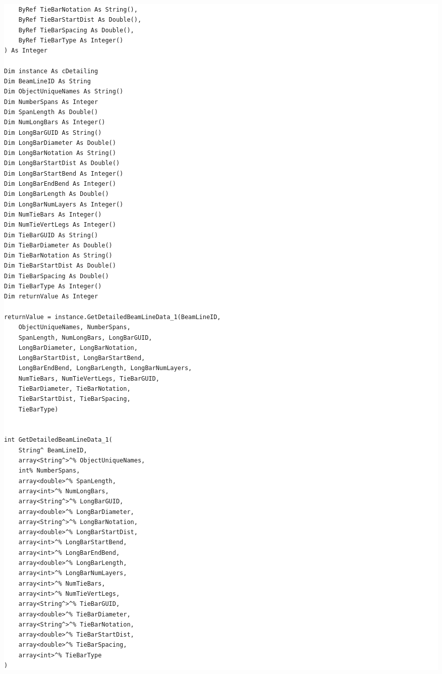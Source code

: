     	ByRef TieBarNotation As String(),
    	ByRef TieBarStartDist As Double(),
    	ByRef TieBarSpacing As Double(),
    	ByRef TieBarType As Integer()
    ) As Integer
    
    Dim instance As cDetailing
    Dim BeamLineID As String
    Dim ObjectUniqueNames As String()
    Dim NumberSpans As Integer
    Dim SpanLength As Double()
    Dim NumLongBars As Integer()
    Dim LongBarGUID As String()
    Dim LongBarDiameter As Double()
    Dim LongBarNotation As String()
    Dim LongBarStartDist As Double()
    Dim LongBarStartBend As Integer()
    Dim LongBarEndBend As Integer()
    Dim LongBarLength As Double()
    Dim LongBarNumLayers As Integer()
    Dim NumTieBars As Integer()
    Dim NumTieVertLegs As Integer()
    Dim TieBarGUID As String()
    Dim TieBarDiameter As Double()
    Dim TieBarNotation As String()
    Dim TieBarStartDist As Double()
    Dim TieBarSpacing As Double()
    Dim TieBarType As Integer()
    Dim returnValue As Integer
    
    returnValue = instance.GetDetailedBeamLineData_1(BeamLineID, 
    	ObjectUniqueNames, NumberSpans, 
    	SpanLength, NumLongBars, LongBarGUID, 
    	LongBarDiameter, LongBarNotation, 
    	LongBarStartDist, LongBarStartBend, 
    	LongBarEndBend, LongBarLength, LongBarNumLayers, 
    	NumTieBars, NumTieVertLegs, TieBarGUID, 
    	TieBarDiameter, TieBarNotation, 
    	TieBarStartDist, TieBarSpacing, 
    	TieBarType)
    
    
    int GetDetailedBeamLineData_1(
    	String^ BeamLineID, 
    	array<String^>^% ObjectUniqueNames, 
    	int% NumberSpans, 
    	array<double>^% SpanLength, 
    	array<int>^% NumLongBars, 
    	array<String^>^% LongBarGUID, 
    	array<double>^% LongBarDiameter, 
    	array<String^>^% LongBarNotation, 
    	array<double>^% LongBarStartDist, 
    	array<int>^% LongBarStartBend, 
    	array<int>^% LongBarEndBend, 
    	array<double>^% LongBarLength, 
    	array<int>^% LongBarNumLayers, 
    	array<int>^% NumTieBars, 
    	array<int>^% NumTieVertLegs, 
    	array<String^>^% TieBarGUID, 
    	array<double>^% TieBarDiameter, 
    	array<String^>^% TieBarNotation, 
    	array<double>^% TieBarStartDist, 
    	array<double>^% TieBarSpacing, 
    	array<int>^% TieBarType
    )
    